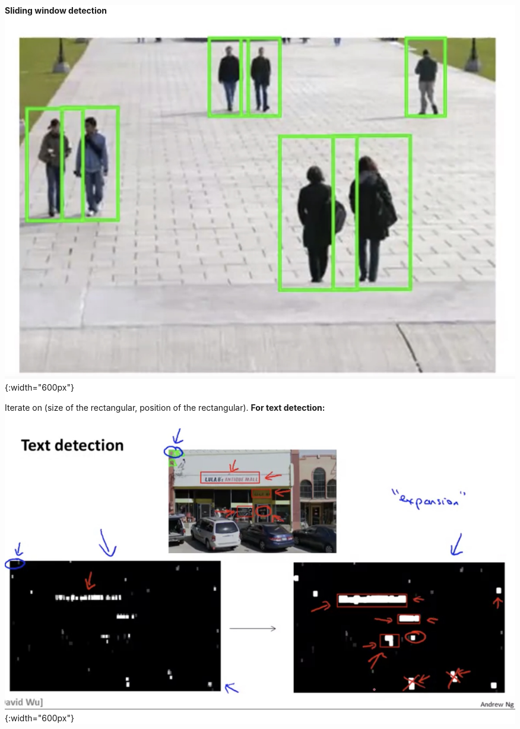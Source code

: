 **Sliding window detection**


![-w600](/media/15721921476405/15722422094389.jpg){:width="600px"}


Iterate on (size of the rectangular, position of the rectangular).
**For text detection:**

![-w800](/media/15721921476405/15722425221230.jpg){:width="600px"}
